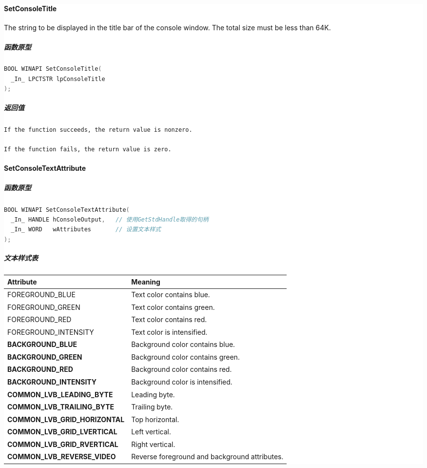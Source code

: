 

#### SetConsoleTitle

The string to be displayed in the title bar of the console window. The total size must be less than 64K.



##### 函数原型

```c
BOOL WINAPI SetConsoleTitle(
  _In_ LPCTSTR lpConsoleTitle
);
```



##### 返回值

```
If the function succeeds, the return value is nonzero.

If the function fails, the return value is zero. 
```





#### SetConsoleTextAttribute

##### 函数原型

```c
BOOL WINAPI SetConsoleTextAttribute(
  _In_ HANDLE hConsoleOutput,	// 使用GetStdHandle取得的句柄
  _In_ WORD   wAttributes		// 设置文本样式
);
```



##### 文本样式表

| Attribute                      | Meaning                                       |
| :----------------------------- | :-------------------------------------------- |
| FOREGROUND_BLUE                | Text color contains blue.                     |
| FOREGROUND_GREEN               | Text color contains green.                    |
| FOREGROUND_RED                 | Text color contains red.                      |
| FOREGROUND_INTENSITY           | Text color is intensified.                    |
| **BACKGROUND_BLUE**            | Background color contains blue.               |
| **BACKGROUND_GREEN**           | Background color contains green.              |
| **BACKGROUND_RED**             | Background color contains red.                |
| **BACKGROUND_INTENSITY**       | Background color is intensified.              |
| **COMMON_LVB_LEADING_BYTE**    | Leading byte.                                 |
| **COMMON_LVB_TRAILING_BYTE**   | Trailing byte.                                |
| **COMMON_LVB_GRID_HORIZONTAL** | Top horizontal.                               |
| **COMMON_LVB_GRID_LVERTICAL**  | Left vertical.                                |
| **COMMON_LVB_GRID_RVERTICAL**  | Right vertical.                               |
| **COMMON_LVB_REVERSE_VIDEO**   | Reverse foreground and background attributes. |